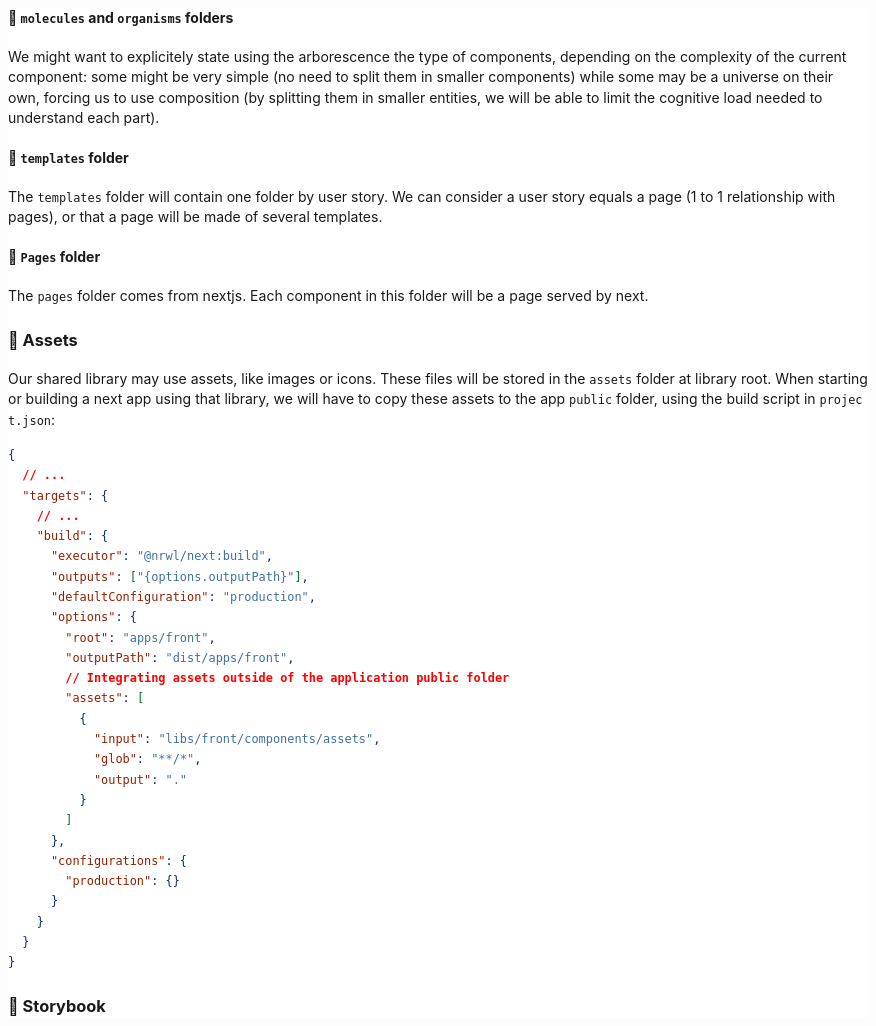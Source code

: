 #### 🎁 `molecules` and `organisms` folders

We might want to explicitely state using the arborescence the type of components, depending on the complexity of the current component: some might be very simple (no need to split them in smaller components) while some may be a universe on their own, forcing us to use composition (by splitting them in smaller entities, we will be able to limit the cognitive load needed to understand each part).

#### 🎁 `templates` folder

The `templates` folder will contain one folder by user story. We can consider a user story equals a page (1 to 1 relationship with pages), or that a page will be made of several templates.

#### 🎁 `Pages` folder

The `pages` folder comes from nextjs. Each component in this folder will be a page served by next.

### 🧿 Assets

Our shared library may use assets, like images or icons. These files will be stored in the `assets` folder at library root. When starting or building a next app using that library, we will have to copy these assets to the app `public` folder, using the build script in `project.json`:

```json
{
  // ...
  "targets": {
    // ...
    "build": {
      "executor": "@nrwl/next:build",
      "outputs": ["{options.outputPath}"],
      "defaultConfiguration": "production",
      "options": {
        "root": "apps/front",
        "outputPath": "dist/apps/front",
        // Integrating assets outside of the application public folder
        "assets": [
          {
            "input": "libs/front/components/assets",
            "glob": "**/*",
            "output": "."
          }
        ]
      },
      "configurations": {
        "production": {}
      }
    }
  }
}
```

### 🧿 Storybook
